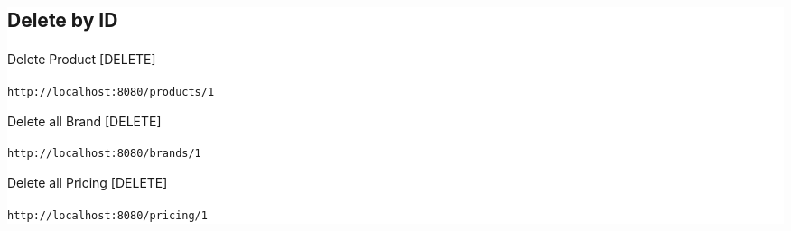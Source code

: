 ## Delete by ID
Delete  Product [DELETE]
```
http://localhost:8080/products/1
```
Delete all Brand [DELETE]
```
http://localhost:8080/brands/1
```
Delete all Pricing [DELETE]
```
http://localhost:8080/pricing/1
```

